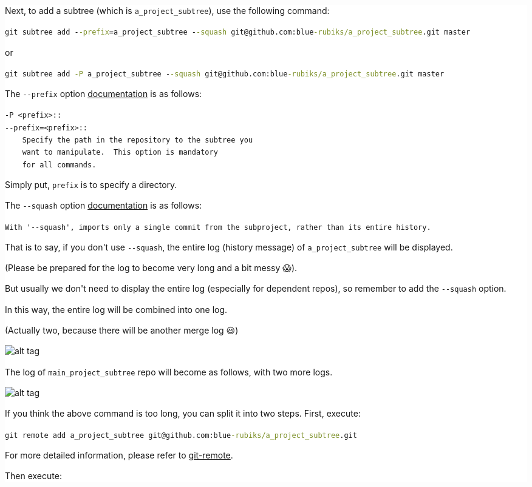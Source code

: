 Next, to add a subtree (which is `a_project_subtree`), use the following command:

```cmd
git subtree add --prefix=a_project_subtree --squash git@github.com:blue-rubiks/a_project_subtree.git master
```

or

```cmd
git subtree add -P a_project_subtree --squash git@github.com:blue-rubiks/a_project_subtree.git master
```

The `--prefix` option [documentation](https://github.com/apenwarr/git-subtree/blob/master/git-subtree.txt) is as follows:

```text
-P <prefix>::
--prefix=<prefix>::
	Specify the path in the repository to the subtree you
	want to manipulate.  This option is mandatory
	for all commands.
```

Simply put, `prefix` is to specify a directory.

The `--squash` option [documentation](https://github.com/apenwarr/git-subtree/blob/master/git-subtree.txt) is as follows:

```text
With '--squash', imports only a single commit from the subproject, rather than its entire history.
```

That is to say, if you don't use `--squash`, the entire log (history message) of `a_project_subtree` will be displayed.

(Please be prepared for the log to become very long and a bit messy :scream:).

But usually we don't need to display the entire log (especially for dependent repos), so remember to add the `--squash` option.

In this way, the entire log will be combined into one log.

(Actually two, because there will be another merge log :smiley:)

![alt tag](https://i.imgur.com/aUSe38E.png)

The log of `main_project_subtree` repo will become as follows, with two more logs.

![alt tag](https://i.imgur.com/NS0aB4B.png)

If you think the above command is too long, you can split it into two steps. First, execute:

```cmd
git remote add a_project_subtree git@github.com:blue-rubiks/a_project_subtree.git
```

For more detailed information, please refer to [git-remote](https://git-scm.com/docs/git-remote).

Then execute:

